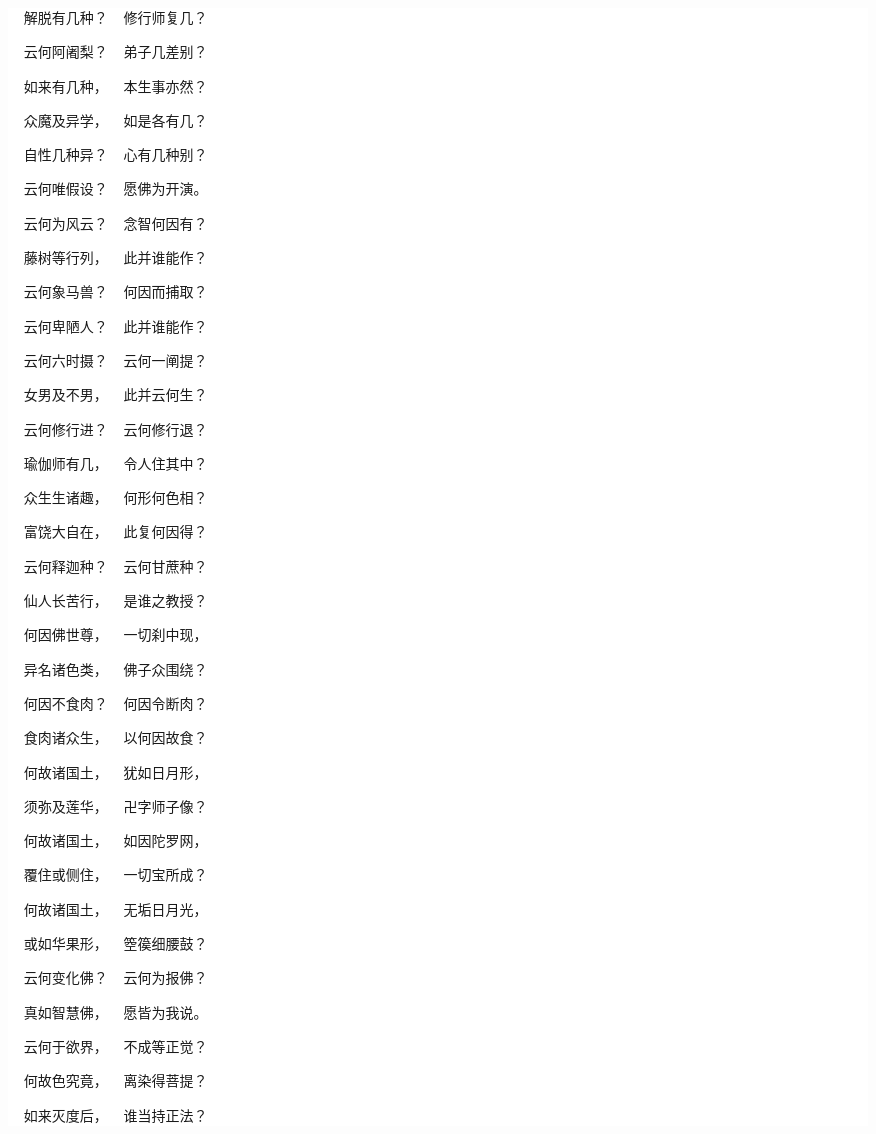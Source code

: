 &nbsp;&nbsp;&nbsp;&nbsp;解脱有几种？&nbsp;&nbsp;&nbsp;&nbsp;修行师复几？

&nbsp;&nbsp;&nbsp;&nbsp;云何阿阇梨？&nbsp;&nbsp;&nbsp;&nbsp;弟子几差别？

&nbsp;&nbsp;&nbsp;&nbsp;如来有几种，&nbsp;&nbsp;&nbsp;&nbsp;本生事亦然？

&nbsp;&nbsp;&nbsp;&nbsp;众魔及异学，&nbsp;&nbsp;&nbsp;&nbsp;如是各有几？

&nbsp;&nbsp;&nbsp;&nbsp;自性几种异？&nbsp;&nbsp;&nbsp;&nbsp;心有几种别？

&nbsp;&nbsp;&nbsp;&nbsp;云何唯假设？&nbsp;&nbsp;&nbsp;&nbsp;愿佛为开演。

&nbsp;&nbsp;&nbsp;&nbsp;云何为风云？&nbsp;&nbsp;&nbsp;&nbsp;念智何因有？

&nbsp;&nbsp;&nbsp;&nbsp;藤树等行列，&nbsp;&nbsp;&nbsp;&nbsp;此并谁能作？

&nbsp;&nbsp;&nbsp;&nbsp;云何象马兽？&nbsp;&nbsp;&nbsp;&nbsp;何因而捕取？

&nbsp;&nbsp;&nbsp;&nbsp;云何卑陋人？&nbsp;&nbsp;&nbsp;&nbsp;此并谁能作？

&nbsp;&nbsp;&nbsp;&nbsp;云何六时摄？&nbsp;&nbsp;&nbsp;&nbsp;云何一阐提？

&nbsp;&nbsp;&nbsp;&nbsp;女男及不男，&nbsp;&nbsp;&nbsp;&nbsp;此并云何生？

&nbsp;&nbsp;&nbsp;&nbsp;云何修行进？&nbsp;&nbsp;&nbsp;&nbsp;云何修行退？

&nbsp;&nbsp;&nbsp;&nbsp;瑜伽师有几，&nbsp;&nbsp;&nbsp;&nbsp;令人住其中？

&nbsp;&nbsp;&nbsp;&nbsp;众生生诸趣，&nbsp;&nbsp;&nbsp;&nbsp;何形何色相？

&nbsp;&nbsp;&nbsp;&nbsp;富饶大自在，&nbsp;&nbsp;&nbsp;&nbsp;此复何因得？

&nbsp;&nbsp;&nbsp;&nbsp;云何释迦种？&nbsp;&nbsp;&nbsp;&nbsp;云何甘蔗种？

&nbsp;&nbsp;&nbsp;&nbsp;仙人长苦行，&nbsp;&nbsp;&nbsp;&nbsp;是谁之教授？

&nbsp;&nbsp;&nbsp;&nbsp;何因佛世尊，&nbsp;&nbsp;&nbsp;&nbsp;一切刹中现，

&nbsp;&nbsp;&nbsp;&nbsp;异名诸色类，&nbsp;&nbsp;&nbsp;&nbsp;佛子众围绕？

&nbsp;&nbsp;&nbsp;&nbsp;何因不食肉？&nbsp;&nbsp;&nbsp;&nbsp;何因令断肉？

&nbsp;&nbsp;&nbsp;&nbsp;食肉诸众生，&nbsp;&nbsp;&nbsp;&nbsp;以何因故食？

&nbsp;&nbsp;&nbsp;&nbsp;何故诸国土，&nbsp;&nbsp;&nbsp;&nbsp;犹如日月形，

&nbsp;&nbsp;&nbsp;&nbsp;须弥及莲华，&nbsp;&nbsp;&nbsp;&nbsp;卍字师子像？

&nbsp;&nbsp;&nbsp;&nbsp;何故诸国土，&nbsp;&nbsp;&nbsp;&nbsp;如因陀罗网，

&nbsp;&nbsp;&nbsp;&nbsp;覆住或侧住，&nbsp;&nbsp;&nbsp;&nbsp;一切宝所成？

&nbsp;&nbsp;&nbsp;&nbsp;何故诸国土，&nbsp;&nbsp;&nbsp;&nbsp;无垢日月光，

&nbsp;&nbsp;&nbsp;&nbsp;或如华果形，&nbsp;&nbsp;&nbsp;&nbsp;箜篌细腰鼓？

&nbsp;&nbsp;&nbsp;&nbsp;云何变化佛？&nbsp;&nbsp;&nbsp;&nbsp;云何为报佛？

&nbsp;&nbsp;&nbsp;&nbsp;真如智慧佛，&nbsp;&nbsp;&nbsp;&nbsp;愿皆为我说。

&nbsp;&nbsp;&nbsp;&nbsp;云何于欲界，&nbsp;&nbsp;&nbsp;&nbsp;不成等正觉？

&nbsp;&nbsp;&nbsp;&nbsp;何故色究竟，&nbsp;&nbsp;&nbsp;&nbsp;离染得菩提？

&nbsp;&nbsp;&nbsp;&nbsp;如来灭度后，&nbsp;&nbsp;&nbsp;&nbsp;谁当持正法？
